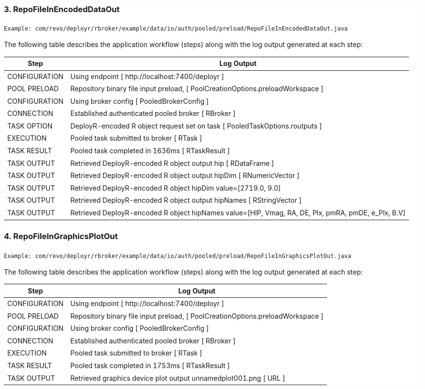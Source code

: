 ### 3. RepoFileInEncodedDataOut

```
Example: com/revo/deployr/rbroker/example/data/io/auth/pooled/preload/RepoFileInEncodedDataOut.java
```

The following table describes the application workflow (steps) along with the log output generated at each step:

| Step           | Log Output                                   |
| -------------- | ---------------------------------------------|
| CONFIGURATION  | Using endpoint [ http://localhost:7400/deployr ] |
|  POOL PRELOAD  | Repository binary file input preload, [ PoolCreationOptions.preloadWorkspace ] |
| CONFIGURATION  | Using broker config [ PooledBrokerConfig ] |
|   CONNECTION   | Established authenticated pooled broker [ RBroker ] |
|  TASK OPTION   | DeployR-encoded R object request set on task [ PooledTaskOptions.routputs ] |
|   EXECUTION    | Pooled task submitted to broker [ RTask ] |
|  TASK RESULT   | Pooled task completed in 1636ms [ RTaskResult ] |
|  TASK OUTPUT   | Retrieved DeployR-encoded R object output hip [ RDataFrame ] |
|  TASK OUTPUT   | Retrieved DeployR-encoded R object output hipDim [ RNumericVector ] |
|  TASK OUTPUT   | Retrieved DeployR-encoded R object hipDim value=[2719.0, 9.0] |
|  TASK OUTPUT   | Retrieved DeployR-encoded R object output hipNames [ RStringVector ] |
|  TASK OUTPUT   | Retrieved DeployR-encoded R object hipNames value=[HIP, Vmag, RA, DE, Plx, pmRA, pmDE, e_Plx, B.V] |

### 4. RepoFileInGraphicsPlotOut

```
Example: com/revo/deployr/rbroker/example/data/io/auth/pooled/preload/RepoFileInGraphicsPlotOut.java
```

The following table describes the application workflow (steps) along with the log output generated at each step:

| Step           | Log Output                                   |
| -------------- | ---------------------------------------------|
| CONFIGURATION  | Using endpoint [ http://localhost:7400/deployr ] |
|  POOL PRELOAD  | Repository binary file input preload, [ PoolCreationOptions.preloadWorkspace ] |
| CONFIGURATION  | Using broker config [ PooledBrokerConfig ] |
|   CONNECTION   | Established authenticated pooled broker [ RBroker ] |
|   EXECUTION    | Pooled task submitted to broker [ RTask ] |
|  TASK RESULT   | Pooled task completed in 1753ms [ RTaskResult ] |
|  TASK OUTPUT   | Retrieved graphics device plot output unnamedplot001.png [ URL ] |
